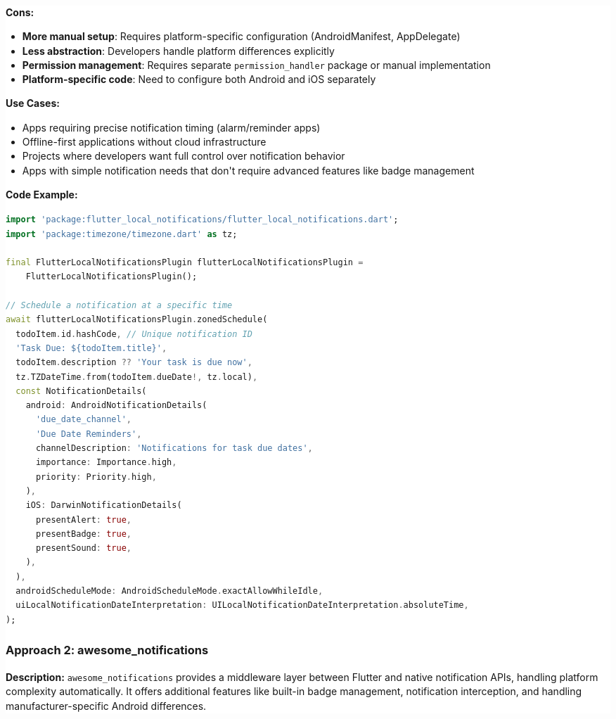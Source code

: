 **Cons:**
- **More manual setup**: Requires platform-specific configuration (AndroidManifest, AppDelegate)
- **Less abstraction**: Developers handle platform differences explicitly
- **Permission management**: Requires separate `permission_handler` package or manual implementation
- **Platform-specific code**: Need to configure both Android and iOS separately

**Use Cases:**
- Apps requiring precise notification timing (alarm/reminder apps)
- Offline-first applications without cloud infrastructure
- Projects where developers want full control over notification behavior
- Apps with simple notification needs that don't require advanced features like badge management

**Code Example:**
```dart
import 'package:flutter_local_notifications/flutter_local_notifications.dart';
import 'package:timezone/timezone.dart' as tz;

final FlutterLocalNotificationsPlugin flutterLocalNotificationsPlugin =
    FlutterLocalNotificationsPlugin();

// Schedule a notification at a specific time
await flutterLocalNotificationsPlugin.zonedSchedule(
  todoItem.id.hashCode, // Unique notification ID
  'Task Due: ${todoItem.title}',
  todoItem.description ?? 'Your task is due now',
  tz.TZDateTime.from(todoItem.dueDate!, tz.local),
  const NotificationDetails(
    android: AndroidNotificationDetails(
      'due_date_channel',
      'Due Date Reminders',
      channelDescription: 'Notifications for task due dates',
      importance: Importance.high,
      priority: Priority.high,
    ),
    iOS: DarwinNotificationDetails(
      presentAlert: true,
      presentBadge: true,
      presentSound: true,
    ),
  ),
  androidScheduleMode: AndroidScheduleMode.exactAllowWhileIdle,
  uiLocalNotificationDateInterpretation: UILocalNotificationDateInterpretation.absoluteTime,
);
```

### Approach 2: awesome_notifications

**Description:**
`awesome_notifications` provides a middleware layer between Flutter and native notification APIs, handling platform complexity automatically. It offers additional features like built-in badge management, notification interception, and handling manufacturer-specific Android differences.
